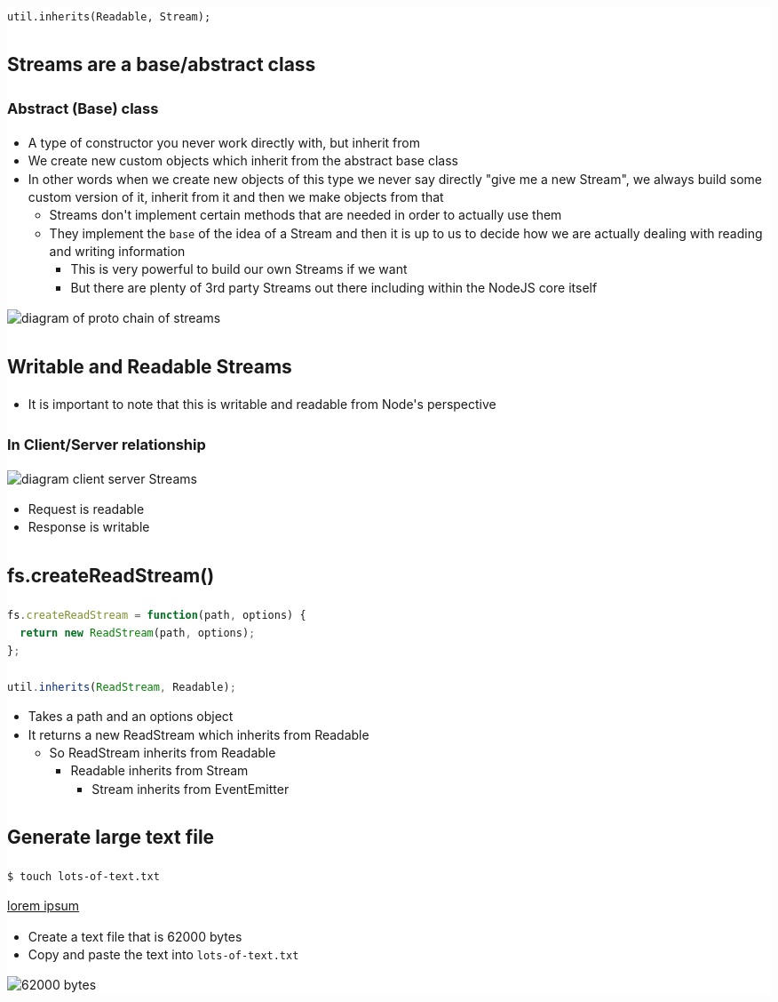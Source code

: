 `util.inherits(Readable, Stream);`

## Streams are a base/abstract class
### Abstract (Base) class
* A type of constructor you never work directly with, but inherit from
* We create new custom objects which inherit from the abstract base class
* In other words when we create new objects of this type we never say directly "give me a new Stream", we always build some custom version of it, inherit from it and then we make objects from that
    - Streams don't implement certain methods that are needed in order to actually use them
    - They implement the `base` of the idea of a Stream and then it is up to us to decide how we are actually dealing with reading and writing information
        + This is very powerful to build our own Streams if we want
        + But there are plenty of 3rd party Streams out there including within the NodeJS core itself

![diagram of proto chain of streams](https://i.imgur.com/meKosqY.png)

## Writable and Readable Streams
* It is important to note that this is writable and readable from Node's perspective

### In Client/Server relationship
![diagram client server Streams](https://i.imgur.com/uqPujV0.png)
* Request is readable
* Response is writable

## fs.createReadStream()
```js
fs.createReadStream = function(path, options) {
  return new ReadStream(path, options);
};

util.inherits(ReadStream, Readable);
```

* Takes a path and an options object
* It returns a new ReadStream which inherits from Readable
    - So ReadStream inherits from Readable
        + Readable inherits from Stream
            * Stream inherits from EventEmitter

## Generate large text file
`$ touch lots-of-text.txt`

[lorem ipsum](http://www.lipsum.com/)

* Create a text file that is 62000 bytes
* Copy and paste the text into `lots-of-text.txt`

![62000 bytes](https://i.imgur.com/6Ci1xWR.png)
